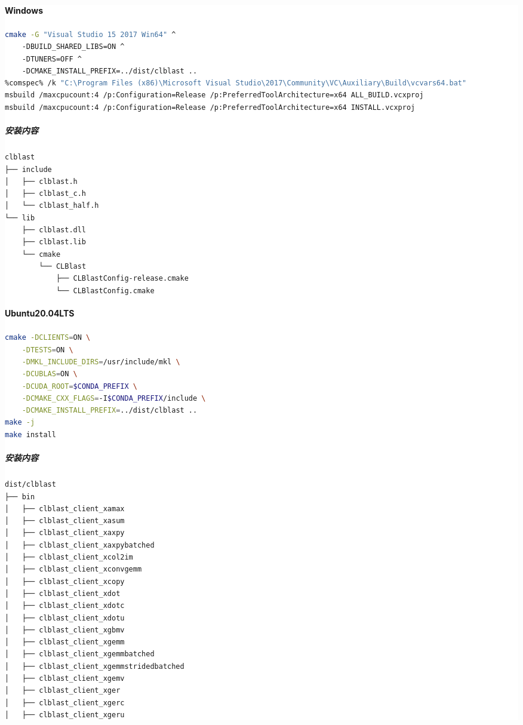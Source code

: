 #### Windows

```bash
cmake -G "Visual Studio 15 2017 Win64" ^
    -DBUILD_SHARED_LIBS=ON ^
    -DTUNERS=OFF ^
    -DCMAKE_INSTALL_PREFIX=../dist/clblast ..
%comspec% /k "C:\Program Files (x86)\Microsoft Visual Studio\2017\Community\VC\Auxiliary\Build\vcvars64.bat"
msbuild /maxcpucount:4 /p:Configuration=Release /p:PreferredToolArchitecture=x64 ALL_BUILD.vcxproj
msbuild /maxcpucount:4 /p:Configuration=Release /p:PreferredToolArchitecture=x64 INSTALL.vcxproj
```

##### 安装内容

```bash
clblast
├── include
│   ├── clblast.h
│   ├── clblast_c.h
│   └── clblast_half.h
└── lib
    ├── clblast.dll
    ├── clblast.lib
    └── cmake
        └── CLBlast
            ├── CLBlastConfig-release.cmake
            └── CLBlastConfig.cmake
```

#### Ubuntu20.04LTS

```bash
cmake -DCLIENTS=ON \
	-DTESTS=ON \
	-DMKL_INCLUDE_DIRS=/usr/include/mkl \
	-DCUBLAS=ON \
	-DCUDA_ROOT=$CONDA_PREFIX \
	-DCMAKE_CXX_FLAGS=-I$CONDA_PREFIX/include \
	-DCMAKE_INSTALL_PREFIX=../dist/clblast ..
make -j
make install
```

##### 安装内容

```bash
dist/clblast
├── bin
│   ├── clblast_client_xamax
│   ├── clblast_client_xasum
│   ├── clblast_client_xaxpy
│   ├── clblast_client_xaxpybatched
│   ├── clblast_client_xcol2im
│   ├── clblast_client_xconvgemm
│   ├── clblast_client_xcopy
│   ├── clblast_client_xdot
│   ├── clblast_client_xdotc
│   ├── clblast_client_xdotu
│   ├── clblast_client_xgbmv
│   ├── clblast_client_xgemm
│   ├── clblast_client_xgemmbatched
│   ├── clblast_client_xgemmstridedbatched
│   ├── clblast_client_xgemv
│   ├── clblast_client_xger
│   ├── clblast_client_xgerc
│   ├── clblast_client_xgeru
```